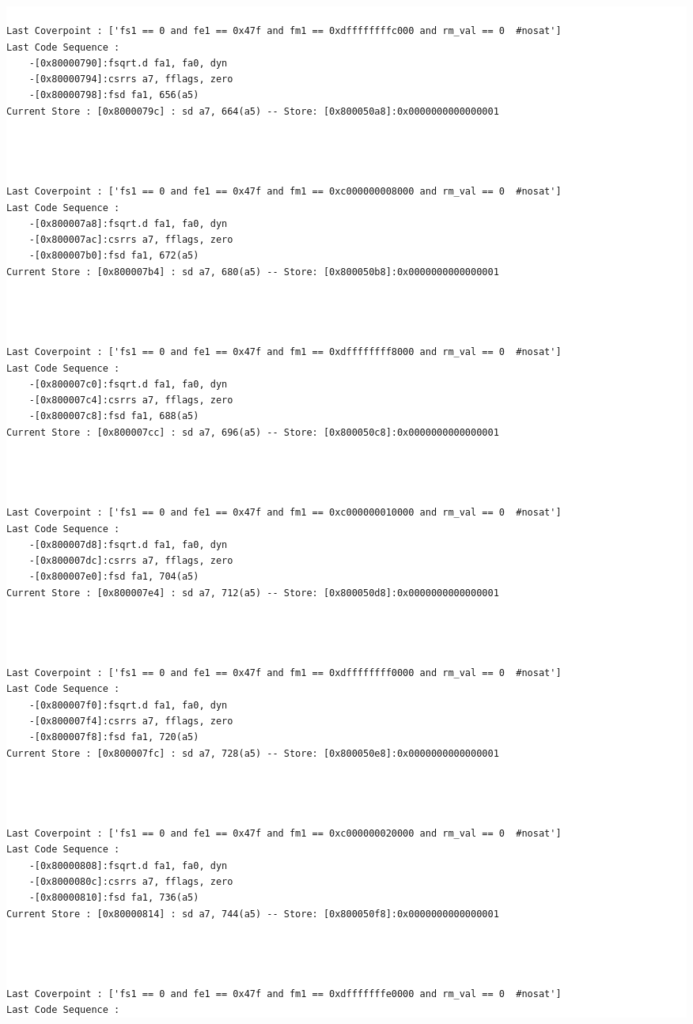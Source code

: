 ```

Last Coverpoint : ['fs1 == 0 and fe1 == 0x47f and fm1 == 0xdffffffffc000 and rm_val == 0  #nosat']
Last Code Sequence : 
	-[0x80000790]:fsqrt.d fa1, fa0, dyn
	-[0x80000794]:csrrs a7, fflags, zero
	-[0x80000798]:fsd fa1, 656(a5)
Current Store : [0x8000079c] : sd a7, 664(a5) -- Store: [0x800050a8]:0x0000000000000001




Last Coverpoint : ['fs1 == 0 and fe1 == 0x47f and fm1 == 0xc000000008000 and rm_val == 0  #nosat']
Last Code Sequence : 
	-[0x800007a8]:fsqrt.d fa1, fa0, dyn
	-[0x800007ac]:csrrs a7, fflags, zero
	-[0x800007b0]:fsd fa1, 672(a5)
Current Store : [0x800007b4] : sd a7, 680(a5) -- Store: [0x800050b8]:0x0000000000000001




Last Coverpoint : ['fs1 == 0 and fe1 == 0x47f and fm1 == 0xdffffffff8000 and rm_val == 0  #nosat']
Last Code Sequence : 
	-[0x800007c0]:fsqrt.d fa1, fa0, dyn
	-[0x800007c4]:csrrs a7, fflags, zero
	-[0x800007c8]:fsd fa1, 688(a5)
Current Store : [0x800007cc] : sd a7, 696(a5) -- Store: [0x800050c8]:0x0000000000000001




Last Coverpoint : ['fs1 == 0 and fe1 == 0x47f and fm1 == 0xc000000010000 and rm_val == 0  #nosat']
Last Code Sequence : 
	-[0x800007d8]:fsqrt.d fa1, fa0, dyn
	-[0x800007dc]:csrrs a7, fflags, zero
	-[0x800007e0]:fsd fa1, 704(a5)
Current Store : [0x800007e4] : sd a7, 712(a5) -- Store: [0x800050d8]:0x0000000000000001




Last Coverpoint : ['fs1 == 0 and fe1 == 0x47f and fm1 == 0xdffffffff0000 and rm_val == 0  #nosat']
Last Code Sequence : 
	-[0x800007f0]:fsqrt.d fa1, fa0, dyn
	-[0x800007f4]:csrrs a7, fflags, zero
	-[0x800007f8]:fsd fa1, 720(a5)
Current Store : [0x800007fc] : sd a7, 728(a5) -- Store: [0x800050e8]:0x0000000000000001




Last Coverpoint : ['fs1 == 0 and fe1 == 0x47f and fm1 == 0xc000000020000 and rm_val == 0  #nosat']
Last Code Sequence : 
	-[0x80000808]:fsqrt.d fa1, fa0, dyn
	-[0x8000080c]:csrrs a7, fflags, zero
	-[0x80000810]:fsd fa1, 736(a5)
Current Store : [0x80000814] : sd a7, 744(a5) -- Store: [0x800050f8]:0x0000000000000001




Last Coverpoint : ['fs1 == 0 and fe1 == 0x47f and fm1 == 0xdfffffffe0000 and rm_val == 0  #nosat']
Last Code Sequence : 
```